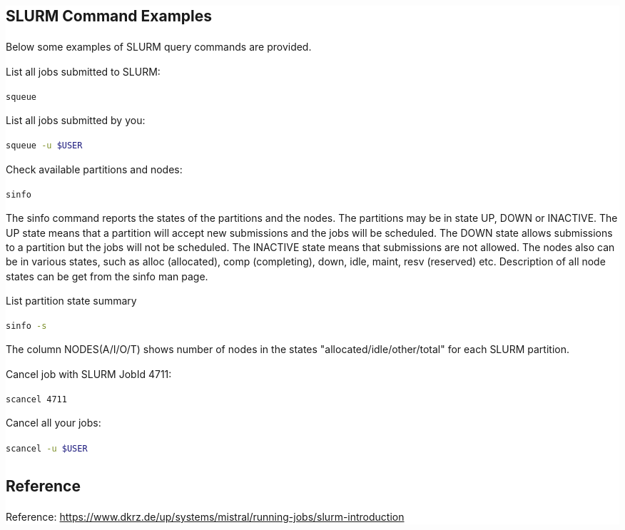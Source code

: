 ## SLURM Command Examples
Below some examples of SLURM query commands are provided.

List all jobs submitted to SLURM:
~~~ bash
squeue
~~~

List all jobs submitted by you:
~~~ bash
squeue -u $USER
~~~

Check available partitions and nodes:
~~~ bash
sinfo
~~~
The sinfo command reports the states of the partitions and the nodes. The partitions may be in state UP, DOWN or INACTIVE. The UP state means that a partition will accept new submissions and the jobs will be scheduled. The DOWN state allows submissions to a partition but the jobs will not be scheduled. The INACTIVE state means that submissions are not allowed. The nodes also can be in various states, such as alloc (allocated), comp (completing), down, idle, maint, resv (reserved) etc. Description of all node states can be get from the sinfo man page.

List partition state summary
~~~ bash
sinfo -s
~~~
The column NODES(A/I/O/T) shows number of nodes in the states "allocated/idle/other/total" for each SLURM partition.

Cancel job with SLURM JobId 4711:
~~~ bash
scancel 4711
~~~
Cancel all your jobs:
~~~ bash
scancel -u $USER
~~~


## Reference
Reference: https://www.dkrz.de/up/systems/mistral/running-jobs/slurm-introduction


